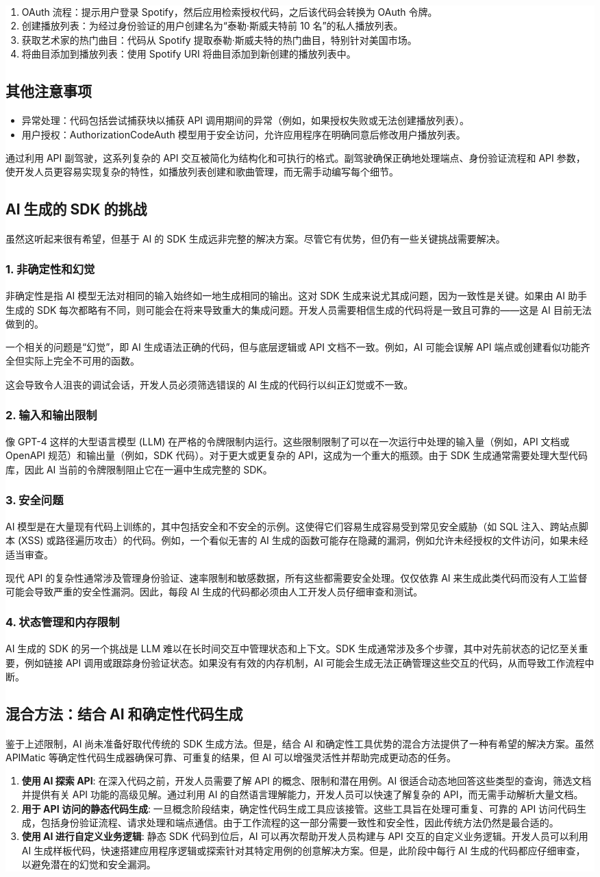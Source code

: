 1. OAuth 流程：提示用户登录 Spotify，然后应用检索授权代码，之后该代码会转换为 OAuth 令牌。
2. 创建播放列表：为经过身份验证的用户创建名为“泰勒·斯威夫特前 10 名”的私人播放列表。
3. 获取艺术家的热门曲目：代码从 Spotify 提取泰勒·斯威夫特的热门曲目，特别针对美国市场。
4. 将曲目添加到播放列表：使用 Spotify URI 将曲目添加到新创建的播放列表中。

## 其他注意事项 

- 异常处理：代码包括尝试捕获块以捕获 API 调用期间的异常（例如，如果授权失败或无法创建播放列表）。
- 用户授权：AuthorizationCodeAuth 模型用于安全访问，允许应用程序在明确同意后修改用户播放列表。

通过利用 API 副驾驶，这系列复杂的 API 交互被简化为结构化和可执行的格式。副驾驶确保正确地处理端点、身份验证流程和 API 参数，使开发人员更容易实现复杂的特性，如播放列表创建和歌曲管理，而无需手动编写每个细节。

## AI 生成的 SDK 的挑战

虽然这听起来很有希望，但基于 AI 的 SDK 生成远非完整的解决方案。尽管它有优势，但仍有一些关键挑战需要解决。

### 1. 非确定性和幻觉

非确定性是指 AI 模型无法对相同的输入始终如一地生成相同的输出。这对 SDK 生成来说尤其成问题，因为一致性是关键。如果由 AI 助手生成的 SDK 每次都略有不同，则可能会在将来导致重大的集成问题。开发人员需要相信生成的代码将是一致且可靠的——这是 AI 目前无法做到的。

一个相关的问题是“幻觉”，即 AI 生成语法正确的代码，但与底层逻辑或 API 文档不一致。例如，AI 可能会误解 API 端点或创建看似功能齐全但实际上完全不可用的函数。

这会导致令人沮丧的调试会话，开发人员必须筛选错误的 AI 生成的代码行以纠正幻觉或不一致。

### 2. 输入和输出限制

像 GPT-4 这样的大型语言模型 (LLM) 在严格的令牌限制内运行。这些限制限制了可以在一次运行中处理的输入量（例如，API 文档或 OpenAPI 规范）和输出量（例如，SDK 代码）。对于更大或更复杂的 API，这成为一个重大的瓶颈。由于 SDK 生成通常需要处理大型代码库，因此 AI 当前的令牌限制阻止它在一遍中生成完整的 SDK。

### 3. 安全问题

AI 模型是在大量现有代码上训练的，其中包括安全和不安全的示例。这使得它们容易生成容易受到常见安全威胁（如 SQL 注入、跨站点脚本 (XSS) 或路径遍历攻击）的代码。例如，一个看似无害的 AI 生成的函数可能存在隐藏的漏洞，例如允许未经授权的文件访问，如果未经适当审查。

现代 API 的复杂性通常涉及管理身份验证、速率限制和敏感数据，所有这些都需要安全处理。仅仅依靠 AI 来生成此类代码而没有人工监督可能会导致严重的安全性漏洞。因此，每段 AI 生成的代码都必须由人工开发人员仔细审查和测试。

### 4. 状态管理和内存限制

AI 生成的 SDK 的另一个挑战是 LLM 难以在长时间交互中管理状态和上下文。SDK 生成通常涉及多个步骤，其中对先前状态的记忆至关重要，例如链接 API 调用或跟踪身份验证状态。如果没有有效的内存机制，AI 可能会生成无法正确管理这些交互的代码，从而导致工作流程中断。

## 混合方法：结合 AI 和确定性代码生成

鉴于上述限制，AI 尚未准备好取代传统的 SDK 生成方法。但是，结合 AI 和确定性工具优势的混合方法提供了一种有希望的解决方案。虽然 APIMatic 等确定性代码生成器确保可靠、可重复的结果，但 AI 可以增强灵活性并帮助完成更动态的任务。

1. **使用 AI 探索 API**: 在深入代码之前，开发人员需要了解 API 的概念、限制和潜在用例。AI 很适合动态地回答这些类型的查询，筛选文档并提供有关 API 功能的高级见解。通过利用 AI 的自然语言理解能力，开发人员可以快速了解复杂的 API，而无需手动解析大量文档。
2. **用于 API 访问的静态代码生成**: 一旦概念阶段结束，确定性代码生成工具应该接管。这些工具旨在处理可重复、可靠的 API 访问代码生成，包括身份验证流程、请求处理和端点通信。由于工作流程的这一部分需要一致性和安全性，因此传统方法仍然是最合适的。
3. **使用 AI 进行自定义业务逻辑**: 静态 SDK 代码到位后，AI 可以再次帮助开发人员构建与 API 交互的自定义业务逻辑。开发人员可以利用 AI 生成样板代码，快速搭建应用程序逻辑或探索针对其特定用例的创意解决方案。但是，此阶段中每行 AI 生成的代码都应仔细审查，以避免潜在的幻觉和安全漏洞。
